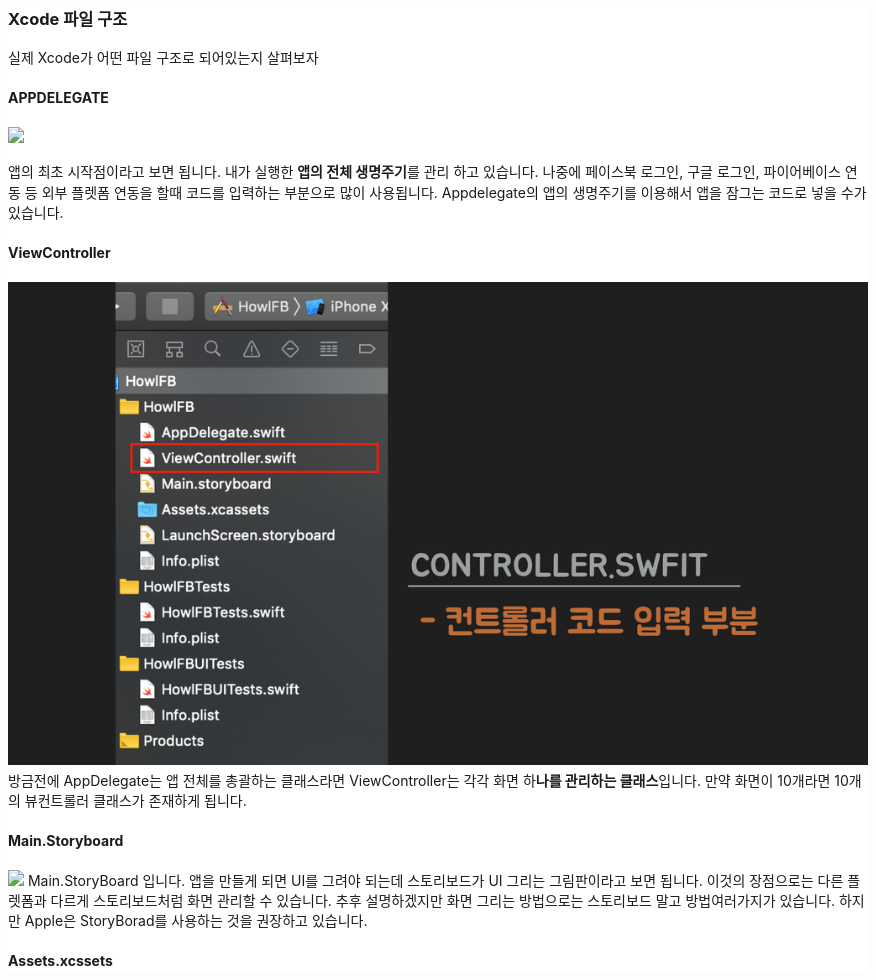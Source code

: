 
### Xcode 파일 구조
실제 Xcode가 어떤 파일 구조로 되어있는지 살펴보자

#### APPDELEGATE

![](DraggedImage-8.tiff)

앱의 최초 시작점이라고 보면 됩니다. 내가 실행한 **앱의 전체 생명주기**를 관리 하고 있습니다. 나중에 페이스북 로그인, 구글 로그인, 파이어베이스 연동 등 외부 플렛폼 연동을 할때 코드를 입력하는 부분으로 많이 사용됩니다.  Appdelegate의 앱의 생명주기를 이용해서 앱을 잠그는 코드로 넣을 수가 있습니다.

#### ViewController
![](Screen%20Shot%202019-10-27%20at%201.47.31%20AM.png)
방금전에 AppDelegate는 앱 전체를 총괄하는 클래스라면 ViewController는 각각 화면 하**나를 관리하는 클래스**입니다. 만약 화면이 10개라면 10개의 뷰컨트롤러 클래스가 존재하게 됩니다.

#### Main.Storyboard
![](DraggedImage-9.tiff)
Main.StoryBoard 입니다. 앱을 만들게 되면 UI를 그려야 되는데 스토리보드가
UI 그리는 그림판이라고 보면 됩니다. 이것의 장점으로는 다른 플렛폼과 다르게 스토리보드처럼 화면 관리할 수 있습니다. 추후 설명하겠지만 화면 그리는 방법으로는 스토리보드 말고 방법여러가지가 있습니다. 하지만 Apple은 StoryBorad를 사용하는 것을 권장하고 있습니다. 

#### Assets.xcssets
